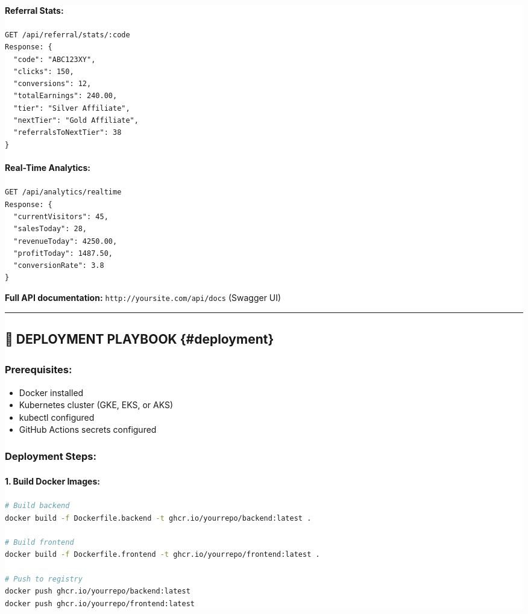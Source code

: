 #### **Referral Stats:**

```
GET /api/referral/stats/:code
Response: {
  "code": "ABC123XY",
  "clicks": 150,
  "conversions": 12,
  "totalEarnings": 240.00,
  "tier": "Silver Affiliate",
  "nextTier": "Gold Affiliate",
  "referralsToNextTier": 38
}
```

#### **Real-Time Analytics:**

```
GET /api/analytics/realtime
Response: {
  "currentVisitors": 45,
  "salesToday": 28,
  "revenueToday": 4250.00,
  "profitToday": 1487.50,
  "conversionRate": 3.8
}
```

**Full API documentation:** `http://yoursite.com/api/docs` (Swagger UI)

---

## 🚀 DEPLOYMENT PLAYBOOK {#deployment}

### **Prerequisites:**

- Docker installed
- Kubernetes cluster (GKE, EKS, or AKS)
- kubectl configured
- GitHub Actions secrets configured

### **Deployment Steps:**

#### **1. Build Docker Images:**

```bash
# Build backend
docker build -f Dockerfile.backend -t ghcr.io/yourrepo/backend:latest .

# Build frontend
docker build -f Dockerfile.frontend -t ghcr.io/yourrepo/frontend:latest .

# Push to registry
docker push ghcr.io/yourrepo/backend:latest
docker push ghcr.io/yourrepo/frontend:latest
```
